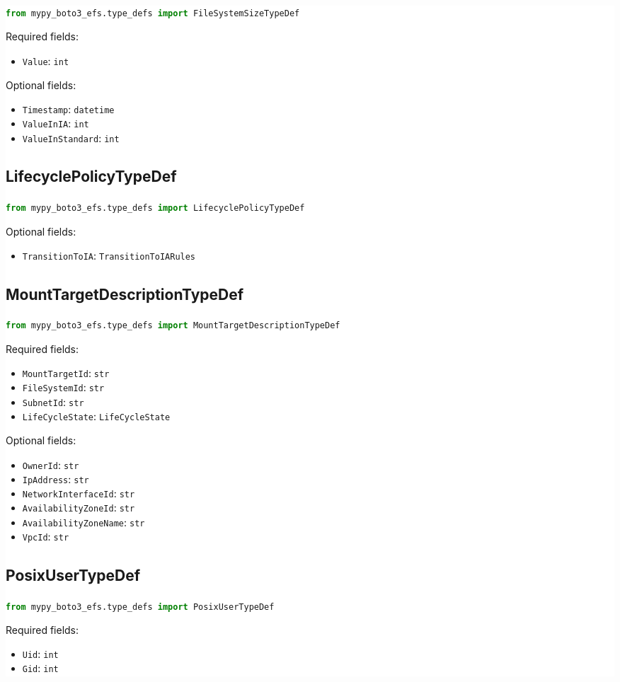 ```python
from mypy_boto3_efs.type_defs import FileSystemSizeTypeDef
```


Required fields:
- `Value`: `int`



Optional fields:
- `Timestamp`: `datetime`
- `ValueInIA`: `int`
- `ValueInStandard`: `int`


## LifecyclePolicyTypeDef

```python
from mypy_boto3_efs.type_defs import LifecyclePolicyTypeDef
```




Optional fields:
- `TransitionToIA`: `TransitionToIARules`


## MountTargetDescriptionTypeDef

```python
from mypy_boto3_efs.type_defs import MountTargetDescriptionTypeDef
```


Required fields:
- `MountTargetId`: `str`
- `FileSystemId`: `str`
- `SubnetId`: `str`
- `LifeCycleState`: `LifeCycleState`



Optional fields:
- `OwnerId`: `str`
- `IpAddress`: `str`
- `NetworkInterfaceId`: `str`
- `AvailabilityZoneId`: `str`
- `AvailabilityZoneName`: `str`
- `VpcId`: `str`


## PosixUserTypeDef

```python
from mypy_boto3_efs.type_defs import PosixUserTypeDef
```


Required fields:
- `Uid`: `int`
- `Gid`: `int`
